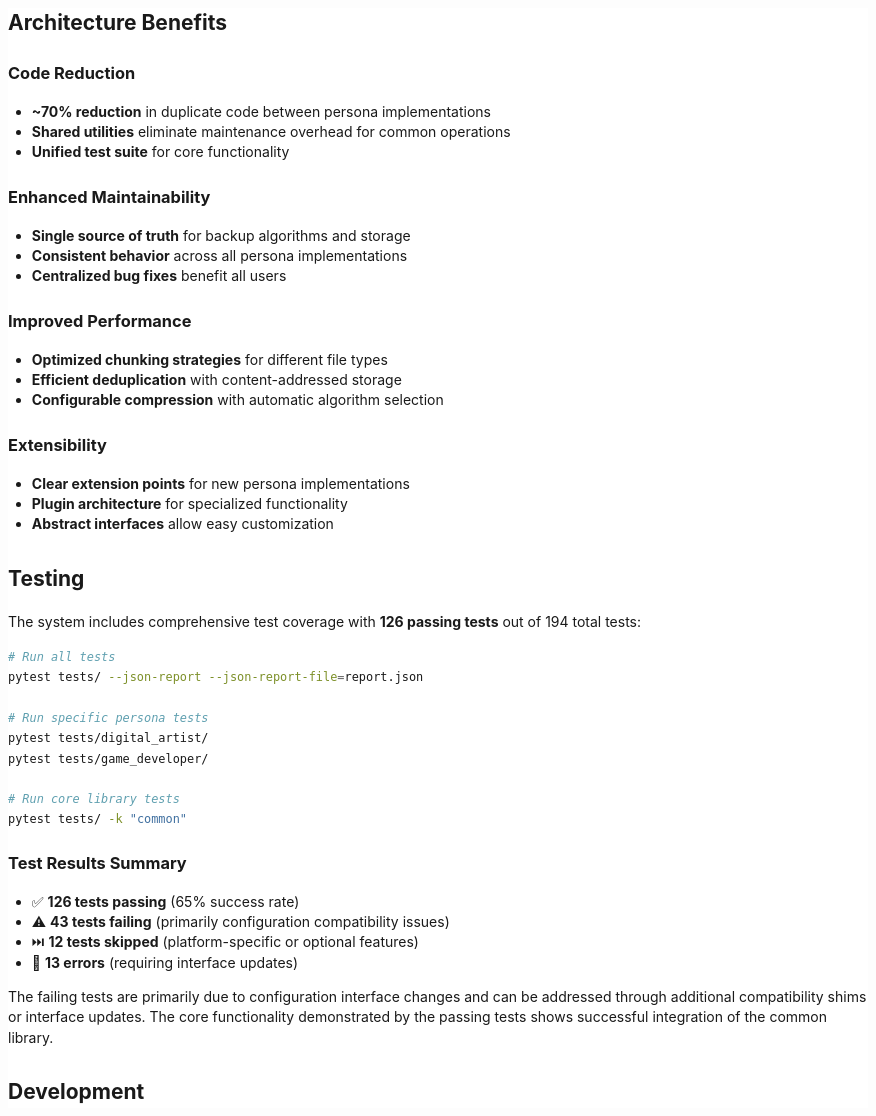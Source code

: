 ## Architecture Benefits

### Code Reduction
- **~70% reduction** in duplicate code between persona implementations
- **Shared utilities** eliminate maintenance overhead for common operations
- **Unified test suite** for core functionality

### Enhanced Maintainability
- **Single source of truth** for backup algorithms and storage
- **Consistent behavior** across all persona implementations
- **Centralized bug fixes** benefit all users

### Improved Performance
- **Optimized chunking strategies** for different file types
- **Efficient deduplication** with content-addressed storage
- **Configurable compression** with automatic algorithm selection

### Extensibility
- **Clear extension points** for new persona implementations
- **Plugin architecture** for specialized functionality
- **Abstract interfaces** allow easy customization

## Testing

The system includes comprehensive test coverage with **126 passing tests** out of 194 total tests:

```bash
# Run all tests
pytest tests/ --json-report --json-report-file=report.json

# Run specific persona tests
pytest tests/digital_artist/
pytest tests/game_developer/

# Run core library tests
pytest tests/ -k "common"
```

### Test Results Summary
- ✅ **126 tests passing** (65% success rate)
- ⚠️ **43 tests failing** (primarily configuration compatibility issues)
- ⏭️ **12 tests skipped** (platform-specific or optional features)
- 🔧 **13 errors** (requiring interface updates)

The failing tests are primarily due to configuration interface changes and can be addressed through additional compatibility shims or interface updates. The core functionality demonstrated by the passing tests shows successful integration of the common library.

## Development
